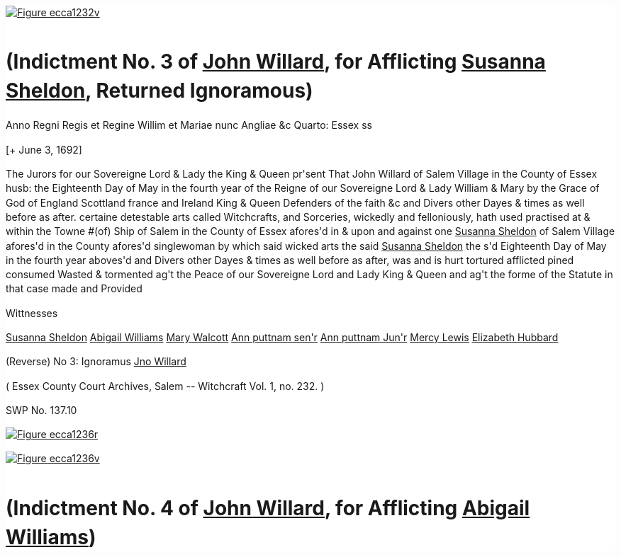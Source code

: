 <span markdown class="figure">[![Figure ecca1232v](archives/ecca/thumb/ecca1232v.jpg)](archives/ecca/large/ecca1232v.jpg)</span>

# (Indictment No. 3 of [John Willard](/tag/willard_john.html), for Afflicting [Susanna Sheldon](/tag/sheldon_susannah.html), Returned Ignoramous)

Anno Regni Regis et Regine Willim et Mariae nunc Angliae &c Quarto: 
Essex ss 

[+ June 3, 1692]

The Jurors for our Sovereigne Lord & Lady the King & Queen pr'sent That John Willard of Salem Village in the County of Essex husb: the Eighteenth Day of May in the fourth year of the Reigne of our Sovereigne Lord & Lady William & Mary by the Grace of God of England Scottland france and Ireland King & Queen Defenders of the faith &c and Divers other Dayes & times as well before as after. certaine detestable arts called Witchcrafts, and Sorceries, wickedly and felloniously, hath used practised at & within the Towne #(of) Ship of Salem in the County of Essex afores'd in & upon and against one [Susanna Sheldon](/tag/sheldon_susannah.html)  of Salem Village afores'd in the County afores'd singlewoman by which said wicked arts the said [Susanna Sheldon](/tag/sheldon_susannah.html) the s'd Eighteenth Day of May in the fourth year aboves'd and Divers other Dayes & times as well before as after, was and is hurt tortured afflicted pined consumed Wasted & tormented ag't the Peace of our Sovereigne Lord and Lady King & Queen and ag't the forme of the Statute in that case made and Provided

Wittnesses 

[Susanna Sheldon](/tag/sheldon_susannah.html)
[Abigail Williams](/tag/williams_abigail.html)
[Mary Walcott](/tag/walcott_mary.html)
[Ann puttnam sen'r](/tag/putnam_ann_sr.html)
[Ann puttnam Jun'r](/tag/putnam_ann_jr.html)
[Mercy Lewis](/tag/lewis_mercy.html)
[Elizabeth Hubbard](/tag/hubbard_elizabeth.html)

(Reverse) No 3: Ignoramus [Jno Willard](/tag/willard_john.html)

( Essex County Court Archives, Salem -- Witchcraft Vol. 1, no. 232. )


</div>



<div markdown class="doc" id="n137.10">

<div class="doc_id">SWP No. 137.10</div>


<span markdown class="figure">[![Figure ecca1236r](archives/ecca/thumb/ecca1236r.jpg)](archives/ecca/large/ecca1236r.jpg)</span>

<span markdown class="figure">[![Figure ecca1236v](archives/ecca/thumb/ecca1236v.jpg)](archives/ecca/large/ecca1236v.jpg)</span>

# (Indictment No. 4 of [John Willard](/tag/willard_john.html), for Afflicting [Abigail Williams](/tag/williams_abigail.html))
